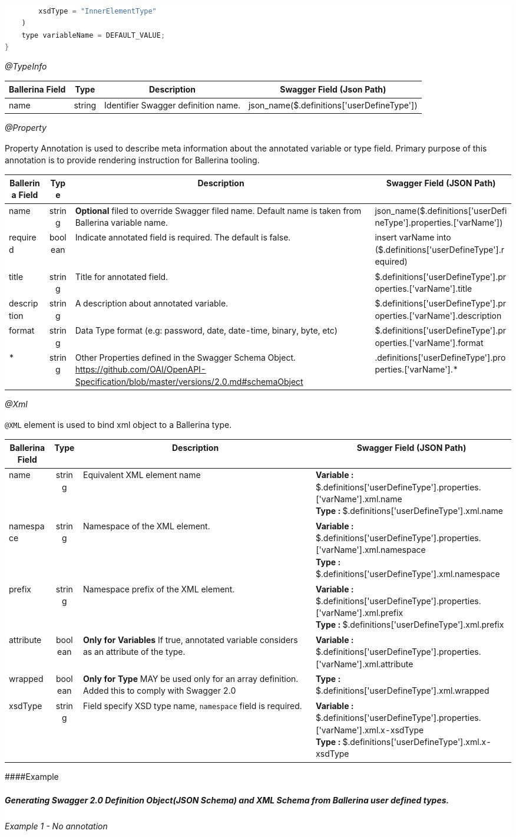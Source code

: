 ```java
        xsdType = "InnerElementType"
    )
    type variableName = DEFAULT_VALUE;
}
```
_@TypeInfo_

| Ballerina Field | Type | Description |  Swagger Field (Json Path) |
|---|:---:|---|---|
| name | string | Identifier Swagger definition name. | json_name($.definitions\['userDefineType'\]) |

_@Property_

Property Annotation is used to describe meta information about the annotated variable or type field. Primary purpose of this 
 annotation is to provide rendering instruction for Ballerina tooling.

| Ballerina Field | Type | Description | Swagger Field (JSON Path)  |
|---|:---:|---|---|
| name | string | **Optional** filed to override Swagger filed name. Default name is taken from Ballerina variable name. | json_name($.definitions\['userDefineType'\].properties.\['varName'\]) |
| required | boolean | Indicate annotated field is required. The default is false.  | insert varName into ($.definitions\['userDefineType'\].required) |
| title | string | Title for annotated field. |$.definitions\['userDefineType'\].properties.\['varName'\].title |
| description | string | A description about annotated variable. | $.definitions\['userDefineType'\].properties.\['varName'\].description |
| format | string | Data Type format (e.g: password, date, date-time, binary, byte, etc) | $.definitions\['userDefineType'\].properties.\['varName'\].format |
| * | string | Other Properties defined in the Swagger Schema Object. https://github.com/OAI/OpenAPI-Specification/blob/master/versions/2.0.md#schemaObject  | .definitions\['userDefineType'\].properties.\['varName'\].* |

_@Xml_

`@XML` element is used to bind xml object to a Ballerina type. 
   
| Ballerina Field | Type | Description | Swagger Field (JSON Path)  |
|---|:---:|---|---|
|name|string| Equivalent XML element name| **Variable :**  $.definitions\['userDefineType'\].properties.\['varName'\].xml.name  <br/>  **Type :**  $.definitions\['userDefineType'\].xml.name|
|namespace|string| Namespace of the XML element.| **Variable :** $.definitions\['userDefineType'\].properties.\['varName'\].xml.namespace  <br/> **Type :** $.definitions\['userDefineType'\].xml.namespace|
|prefix|string| Namespace prefix of the XML element.| **Variable :** $.definitions\['userDefineType'\].properties.\['varName'\].xml.prefix <br/> **Type :** $.definitions\['userDefineType'\].xml.prefix|
|attribute|boolean| **Only for Variables** If true, annotated variable considers as an attribute of the type. | **Variable :** $.definitions\['userDefineType'\].properties.\['varName'\].xml.attribute |
|wrapped|boolean| **Only for Type** MAY be used only for an array definition. Added this to comply with Swagger 2.0 | **Type :** $.definitions\['userDefineType'\].xml.wrapped |
|xsdType|string| Field specify XSD type name, `namespace` field is required. | **Variable :** $.definitions\['userDefineType'\].properties.\['varName'\].xml.x-xsdType <br/> **Type :** $.definitions\['userDefineType'\].xml.x-xsdType|


####Example

##### Generating Swagger 2.0 Definition Object(JSON Schema) and XML Schema from Ballerina user defined types. 

_Example 1 - No annotation_
